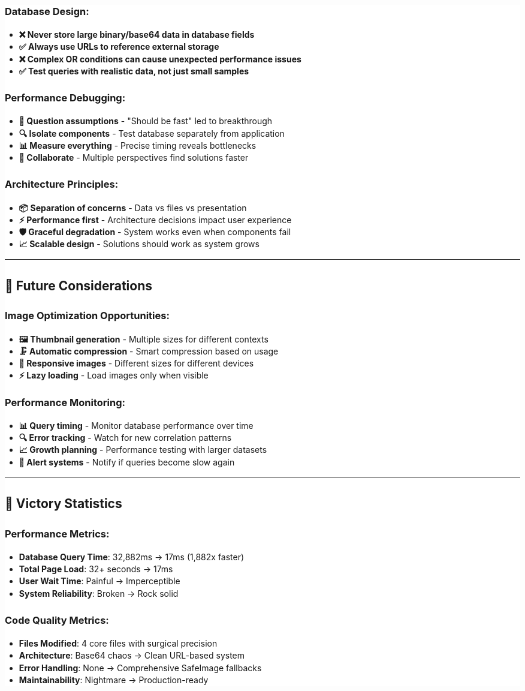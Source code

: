 ### **Database Design:**
- **❌ Never store large binary/base64 data in database fields**
- **✅ Always use URLs to reference external storage**
- **❌ Complex OR conditions can cause unexpected performance issues**  
- **✅ Test queries with realistic data, not just small samples**

### **Performance Debugging:**
- **🎯 Question assumptions** - "Should be fast" led to breakthrough
- **🔍 Isolate components** - Test database separately from application
- **📊 Measure everything** - Precise timing reveals bottlenecks  
- **🤝 Collaborate** - Multiple perspectives find solutions faster

### **Architecture Principles:**
- **📦 Separation of concerns** - Data vs files vs presentation
- **⚡ Performance first** - Architecture decisions impact user experience
- **🛡️ Graceful degradation** - System works even when components fail
- **📈 Scalable design** - Solutions should work as system grows

---

## 🔮 **Future Considerations**

### **Image Optimization Opportunities:**
- **🖼️ Thumbnail generation** - Multiple sizes for different contexts  
- **🗜️ Automatic compression** - Smart compression based on usage
- **📱 Responsive images** - Different sizes for different devices
- **⚡ Lazy loading** - Load images only when visible

### **Performance Monitoring:**
- **📊 Query timing** - Monitor database performance over time
- **🔍 Error tracking** - Watch for new correlation patterns  
- **📈 Growth planning** - Performance testing with larger datasets
- **🚨 Alert systems** - Notify if queries become slow again

---

## 🎉 **Victory Statistics**

### **Performance Metrics:**
- **Database Query Time**: 32,882ms → 17ms (1,882x faster)
- **Total Page Load**: 32+ seconds → 17ms  
- **User Wait Time**: Painful → Imperceptible
- **System Reliability**: Broken → Rock solid

### **Code Quality Metrics:**
- **Files Modified**: 4 core files with surgical precision
- **Architecture**: Base64 chaos → Clean URL-based system
- **Error Handling**: None → Comprehensive SafeImage fallbacks  
- **Maintainability**: Nightmare → Production-ready
